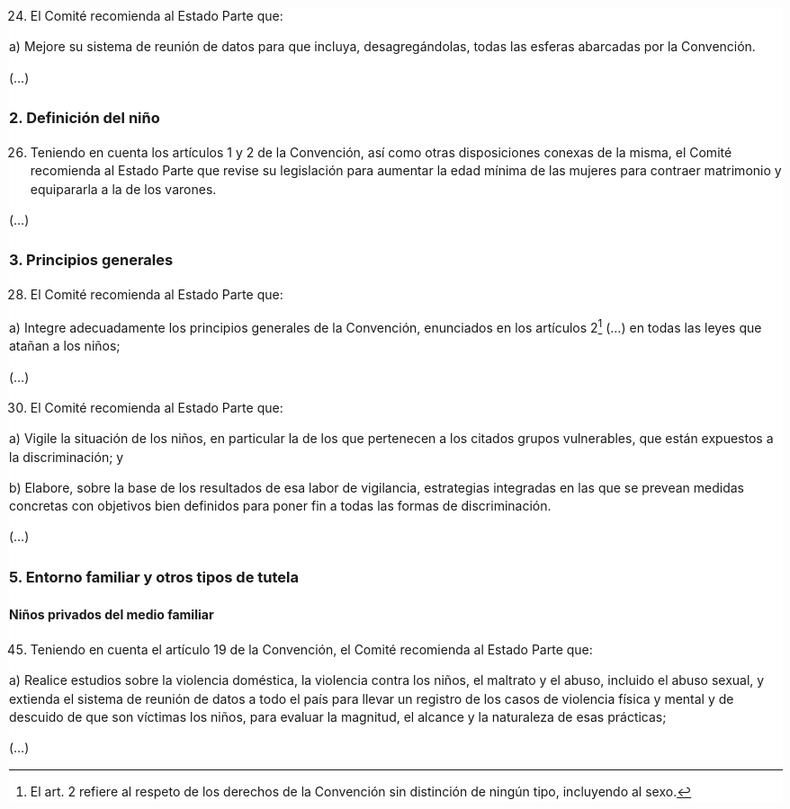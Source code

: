 24. El Comité recomienda al Estado Parte que:

a) Mejore su sistema de reunión de datos para que incluya, desagregándolas,
todas las esferas abarcadas por la Convención.

(…)

[^52]: CRC/C/15/Add. 35, 15 de febrero de 1995
[^53]: Las recomendaciones se encuentran en negrita.
[^54]: CRC/C/15/Add. 187, 9 de octubre de 2002

### 2. Definición del niño

26. Teniendo en cuenta los artículos 1 y 2 de la Convención, así como otras
disposiciones conexas de la misma, el Comité recomienda al Estado Parte que
revise su legislación para aumentar la edad mínima de las mujeres para
contraer matrimonio y equipararla a la de los varones.

(…)

### 3. Principios generales

28. El Comité recomienda al Estado Parte que:

a) Integre adecuadamente los principios generales de la Convención,
enunciados en los artículos 2[^55] (…) en todas las leyes que atañan a los
niños;

(…)

[^55]: El art. 2 refiere al respeto de los derechos de la Convención sin distinción de ningún
tipo, incluyendo al sexo.

30. El Comité recomienda al Estado Parte que:

a) Vigile la situación de los niños, en particular la de los que pertenecen
a los citados grupos vulnerables, que están expuestos a la discriminación;
y

b) Elabore, sobre la base de los resultados de esa labor de vigilancia,
estrategias integradas en las que se prevean medidas concretas con
objetivos bien definidos para poner fin a todas las formas de
discriminación.

(…)

### 5. Entorno familiar y otros tipos de tutela

#### Niños privados del medio familiar

45. Teniendo en cuenta el artículo 19 de la Convención, el Comité
recomienda al Estado Parte que:

a) Realice estudios sobre la violencia doméstica, la violencia contra los
niños, el maltrato y el abuso, incluido el abuso sexual, y extienda el
sistema de reunión de datos a todo el país para llevar un registro de los
casos de violencia física y mental y de descuido de que son víctimas los
niños, para evaluar la magnitud, el alcance y la naturaleza de esas
prácticas;

(…)


[^56]: El Protocolo entró en vigor en Argentina el 25 octubre 2003.
[^57]: CRC/C/ARG/CO/3-4, 21 de junio de 2010
[^58]: Las recomendaciones se encuentran en negrita.